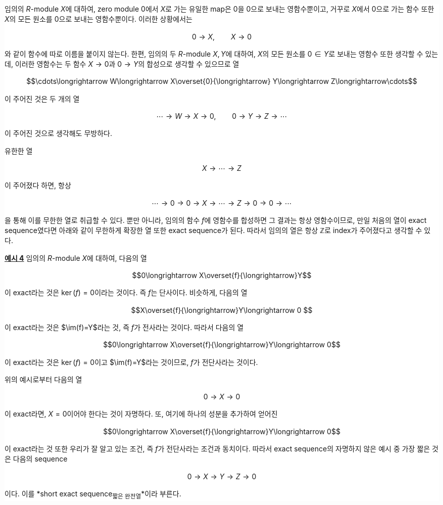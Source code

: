 임의의 $R$-module $X$에 대하여, zero module $0$에서 $X$로 가는 유일한 map은 $0$을 $0$으로 보내는 영함수뿐이고, 거꾸로 $X$에서 $0$으로 가는 함수 또한 $X$의 모든 원소를 $0$으로 보내는 영함수뿐이다. 이러한 상황에서는 

$$0\longrightarrow X,\qquad X\longrightarrow 0$$

와 같이 함수에 따로 이름을 붙이지 않는다. 한편, 임의의 두 $R$-module $X,Y$에 대하여, $X$의 모든 원소를 $0\in Y$로 보내는 영함수 또한 생각할 수 있는데, 이러한 영함수는 두 함수 $X\rightarrow 0$과 $0\rightarrow Y$의 합성으로 생각할 수 있으므로 열

$$\cdots\longrightarrow W\longrightarrow X\overset{0}{\longrightarrow} Y\longrightarrow Z\longrightarrow\cdots$$

이 주어진 것은 두 개의 열 

$$\cdots\longrightarrow W\longrightarrow X\longrightarrow 0,\qquad 0\longrightarrow Y\longrightarrow Z\longrightarrow \cdots$$

이 주어진 것으로 생각해도 무방하다. 

유한한 열

$$X\longrightarrow \cdots\longrightarrow Z$$

이 주어졌다 하면, 항상 

$$\cdots\longrightarrow 0\longrightarrow 0\longrightarrow X\longrightarrow \cdots\longrightarrow Z\longrightarrow 0\longrightarrow 0\longrightarrow\cdots$$

을 통해 이를 무한한 열로 취급할 수 있다. 뿐만 아니라, 임의의 함수 $f$에 영함수를 합성하면 그 결과는 항상 영함수이므로, 만일 처음의 열이 exact sequence였다면 아래와 같이 무한하게 확장한 열 또한 exact sequence가 된다. 따라서 임의의 열은 항상 $\mathbb{Z}$로 index가 주어졌다고 생각할 수 있다.

<div class="example" markdown="1">

<ins id="ex4">**예시 4**</ins> 임의의 $R$-module $X$에 대하여, 다음의 열

$$0\longrightarrow X\overset{f}{\longrightarrow}Y$$

이 exact라는 것은 $\ker(f)=0$이라는 것이다. 즉 $f$는 단사이다. 비슷하게, 다음의 열

$$X\overset{f}{\longrightarrow}Y\longrightarrow 0 $$

이 exact라는 것은 $\im(f)=Y$라는 것, 즉 $f$가 전사라는 것이다. 따라서 다음의 열

$$0\longrightarrow X\overset{f}{\longrightarrow}Y\longrightarrow 0$$

이 exact라는 것은 $\ker(f)=0$이고 $\im(f)=Y$라는 것이므로, $f$가 전단사라는 것이다.

</div>

위의 예시로부터 다음의 열

$$0\longrightarrow X\longrightarrow 0$$

이 exact라면, $X=0$이어야 한다는 것이 자명하다. 또, 여기에 하나의 성분을 추가하여 얻어진

$$0\longrightarrow X\overset{f}{\longrightarrow}Y\longrightarrow 0$$

이 exact라는 것 또한 우리가 잘 알고 있는 조건, 즉 $f$가 전단사라는 조건과 동치이다. 따라서 exact sequence의 자명하지 않은 예시 중 가장 짧은 것은 다음의 sequence

$$0\longrightarrow X\longrightarrow Y\longrightarrow Z\longrightarrow 0$$

이다. 이를 *short exact sequence<sub>짧은 완전열</sub>*이라 부른다. 

<div class="example" markdown="1">
